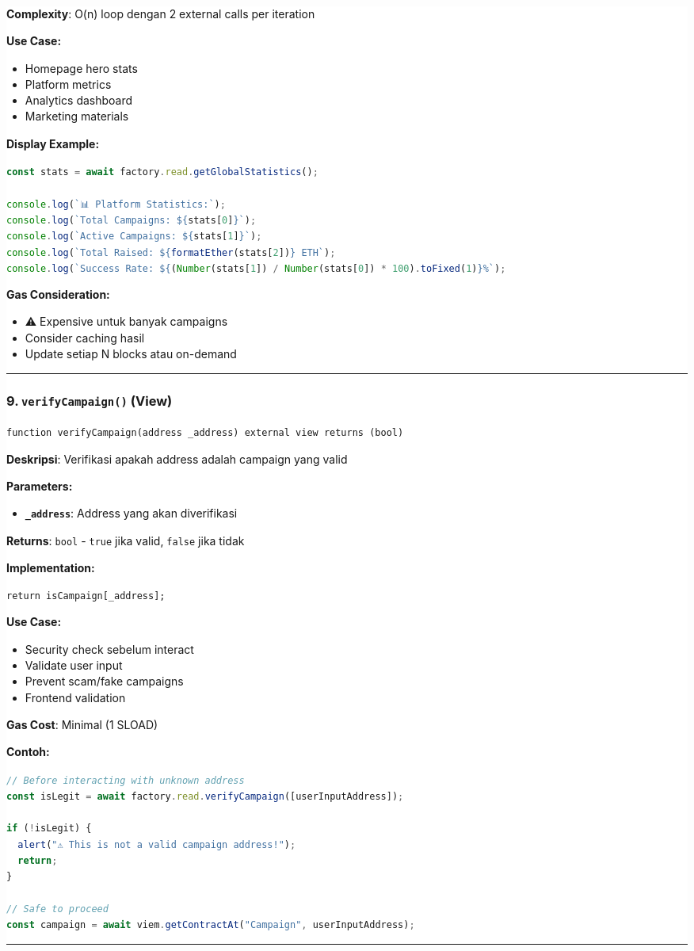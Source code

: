 **Complexity**: O(n) loop dengan 2 external calls per iteration

**Use Case:**
- Homepage hero stats
- Platform metrics
- Analytics dashboard
- Marketing materials

**Display Example:**
```javascript
const stats = await factory.read.getGlobalStatistics();

console.log(`📊 Platform Statistics:`);
console.log(`Total Campaigns: ${stats[0]}`);
console.log(`Active Campaigns: ${stats[1]}`);
console.log(`Total Raised: ${formatEther(stats[2])} ETH`);
console.log(`Success Rate: ${(Number(stats[1]) / Number(stats[0]) * 100).toFixed(1)}%`);
```

**Gas Consideration:**
- ⚠️ Expensive untuk banyak campaigns
- Consider caching hasil
- Update setiap N blocks atau on-demand

---

### 9. `verifyCampaign()` (View)

```solidity
function verifyCampaign(address _address) external view returns (bool)
```

**Deskripsi**: Verifikasi apakah address adalah campaign yang valid

**Parameters:**
- **`_address`**: Address yang akan diverifikasi

**Returns**: `bool` - `true` jika valid, `false` jika tidak

**Implementation:**
```solidity
return isCampaign[_address];
```

**Use Case:**
- Security check sebelum interact
- Validate user input
- Prevent scam/fake campaigns
- Frontend validation

**Gas Cost**: Minimal (1 SLOAD)

**Contoh:**
```javascript
// Before interacting with unknown address
const isLegit = await factory.read.verifyCampaign([userInputAddress]);

if (!isLegit) {
  alert("⚠️ This is not a valid campaign address!");
  return;
}

// Safe to proceed
const campaign = await viem.getContractAt("Campaign", userInputAddress);
```

---